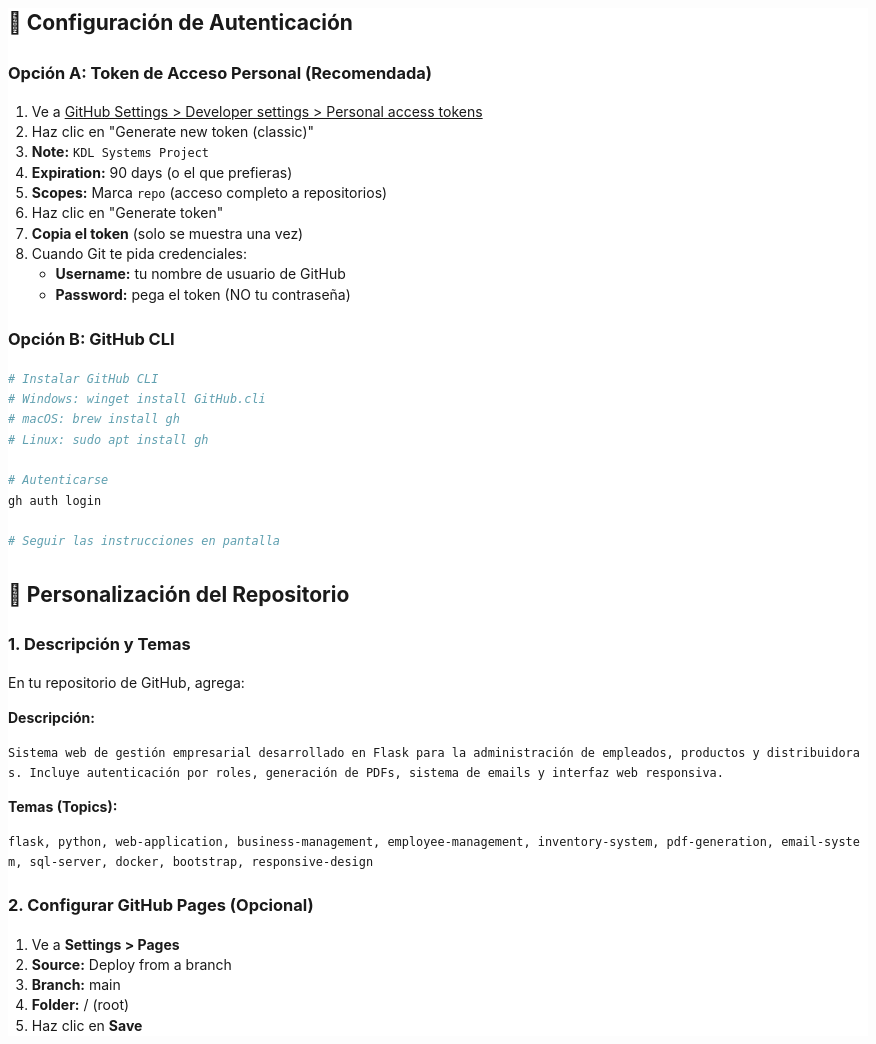 ## 🔐 Configuración de Autenticación

### Opción A: Token de Acceso Personal (Recomendada)

1. Ve a [GitHub Settings > Developer settings > Personal access tokens](https://github.com/settings/tokens)
2. Haz clic en "Generate new token (classic)"
3. **Note:** `KDL Systems Project`
4. **Expiration:** 90 days (o el que prefieras)
5. **Scopes:** Marca `repo` (acceso completo a repositorios)
6. Haz clic en "Generate token"
7. **Copia el token** (solo se muestra una vez)
8. Cuando Git te pida credenciales:
   - **Username:** tu nombre de usuario de GitHub
   - **Password:** pega el token (NO tu contraseña)

### Opción B: GitHub CLI

```bash
# Instalar GitHub CLI
# Windows: winget install GitHub.cli
# macOS: brew install gh
# Linux: sudo apt install gh

# Autenticarse
gh auth login

# Seguir las instrucciones en pantalla
```

## 🎨 Personalización del Repositorio

### 1. Descripción y Temas

En tu repositorio de GitHub, agrega:

**Descripción:**
```
Sistema web de gestión empresarial desarrollado en Flask para la administración de empleados, productos y distribuidoras. Incluye autenticación por roles, generación de PDFs, sistema de emails y interfaz web responsiva.
```

**Temas (Topics):**
```
flask, python, web-application, business-management, employee-management, inventory-system, pdf-generation, email-system, sql-server, docker, bootstrap, responsive-design
```

### 2. Configurar GitHub Pages (Opcional)

1. Ve a **Settings > Pages**
2. **Source:** Deploy from a branch
3. **Branch:** main
4. **Folder:** / (root)
5. Haz clic en **Save**

